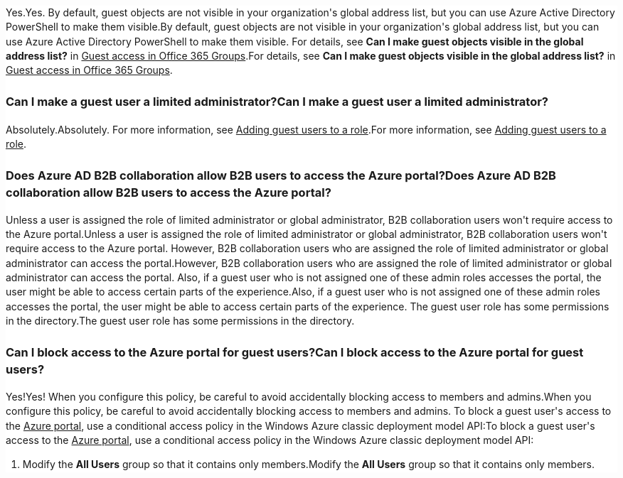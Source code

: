 <span data-ttu-id="efa7b-135">Yes.</span><span class="sxs-lookup"><span data-stu-id="efa7b-135">Yes.</span></span> <span data-ttu-id="efa7b-136">By default, guest objects are not visible in your organization's global address list, but you can use Azure Active Directory PowerShell to make them visible.</span><span class="sxs-lookup"><span data-stu-id="efa7b-136">By default, guest objects are not visible in your organization's global address list, but you can use Azure Active Directory PowerShell to make them visible.</span></span> <span data-ttu-id="efa7b-137">For details, see **Can I make guest objects visible in the global address list?** in [Guest access in Office 365 Groups](https://support.office.com/article/guest-access-in-office-365-groups-bfc7a840-868f-4fd6-a390-f347bf51aff6#PickTab=FAQ).</span><span class="sxs-lookup"><span data-stu-id="efa7b-137">For details, see **Can I make guest objects visible in the global address list?** in [Guest access in Office 365 Groups](https://support.office.com/article/guest-access-in-office-365-groups-bfc7a840-868f-4fd6-a390-f347bf51aff6#PickTab=FAQ).</span></span>

### <a name="can-i-make-a-guest-user-a-limited-administrator"></a><span data-ttu-id="efa7b-138">Can I make a guest user a limited administrator?</span><span class="sxs-lookup"><span data-stu-id="efa7b-138">Can I make a guest user a limited administrator?</span></span>
<span data-ttu-id="efa7b-139">Absolutely.</span><span class="sxs-lookup"><span data-stu-id="efa7b-139">Absolutely.</span></span> <span data-ttu-id="efa7b-140">For more information, see [Adding guest users to a role](add-guest-to-role.md).</span><span class="sxs-lookup"><span data-stu-id="efa7b-140">For more information, see [Adding guest users to a role](add-guest-to-role.md).</span></span>

### <a name="does-azure-ad-b2b-collaboration-allow-b2b-users-to-access-the-azure-portal"></a><span data-ttu-id="efa7b-141">Does Azure AD B2B collaboration allow B2B users to access the Azure portal?</span><span class="sxs-lookup"><span data-stu-id="efa7b-141">Does Azure AD B2B collaboration allow B2B users to access the Azure portal?</span></span>
<span data-ttu-id="efa7b-142">Unless a user is assigned the role of limited administrator or global administrator, B2B collaboration users won't require access to the Azure portal.</span><span class="sxs-lookup"><span data-stu-id="efa7b-142">Unless a user is assigned the role of limited administrator or global administrator, B2B collaboration users won't require access to the Azure portal.</span></span> <span data-ttu-id="efa7b-143">However, B2B collaboration users who are assigned the role of limited administrator or global administrator can access the portal.</span><span class="sxs-lookup"><span data-stu-id="efa7b-143">However, B2B collaboration users who are assigned the role of limited administrator or global administrator can access the portal.</span></span> <span data-ttu-id="efa7b-144">Also, if a guest user who is not assigned one of these admin roles accesses the portal, the user might be able to access certain parts of the experience.</span><span class="sxs-lookup"><span data-stu-id="efa7b-144">Also, if a guest user who is not assigned one of these admin roles accesses the portal, the user might be able to access certain parts of the experience.</span></span> <span data-ttu-id="efa7b-145">The guest user role has some permissions in the directory.</span><span class="sxs-lookup"><span data-stu-id="efa7b-145">The guest user role has some permissions in the directory.</span></span>

### <a name="can-i-block-access-to-the-azure-portal-for-guest-users"></a><span data-ttu-id="efa7b-146">Can I block access to the Azure portal for guest users?</span><span class="sxs-lookup"><span data-stu-id="efa7b-146">Can I block access to the Azure portal for guest users?</span></span>
<span data-ttu-id="efa7b-147">Yes!</span><span class="sxs-lookup"><span data-stu-id="efa7b-147">Yes!</span></span> <span data-ttu-id="efa7b-148">When you configure this policy, be careful to avoid accidentally blocking access to members and admins.</span><span class="sxs-lookup"><span data-stu-id="efa7b-148">When you configure this policy, be careful to avoid accidentally blocking access to members and admins.</span></span>
<span data-ttu-id="efa7b-149">To block a guest user's access to the [Azure portal](https://portal.azure.com), use a conditional access policy in the Windows Azure classic deployment model API:</span><span class="sxs-lookup"><span data-stu-id="efa7b-149">To block a guest user's access to the [Azure portal](https://portal.azure.com), use a conditional access policy in the Windows Azure classic deployment model API:</span></span>
1. <span data-ttu-id="efa7b-150">Modify the **All Users** group so that it contains only members.</span><span class="sxs-lookup"><span data-stu-id="efa7b-150">Modify the **All Users** group so that it contains only members.</span></span>